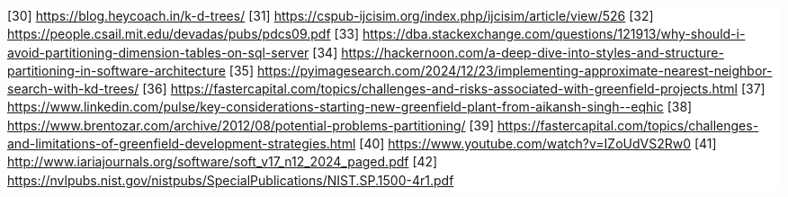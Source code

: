 [30] https://blog.heycoach.in/k-d-trees/
[31] https://cspub-ijcisim.org/index.php/ijcisim/article/view/526
[32] https://people.csail.mit.edu/devadas/pubs/pdcs09.pdf
[33] https://dba.stackexchange.com/questions/121913/why-should-i-avoid-partitioning-dimension-tables-on-sql-server
[34] https://hackernoon.com/a-deep-dive-into-styles-and-structure-partitioning-in-software-architecture
[35] https://pyimagesearch.com/2024/12/23/implementing-approximate-nearest-neighbor-search-with-kd-trees/
[36] https://fastercapital.com/topics/challenges-and-risks-associated-with-greenfield-projects.html
[37] https://www.linkedin.com/pulse/key-considerations-starting-new-greenfield-plant-from-aikansh-singh--eqhic
[38] https://www.brentozar.com/archive/2012/08/potential-problems-partitioning/
[39] https://fastercapital.com/topics/challenges-and-limitations-of-greenfield-development-strategies.html
[40] https://www.youtube.com/watch?v=IZoUdVS2Rw0
[41] http://www.iariajournals.org/software/soft_v17_n12_2024_paged.pdf
[42] https://nvlpubs.nist.gov/nistpubs/SpecialPublications/NIST.SP.1500-4r1.pdf
